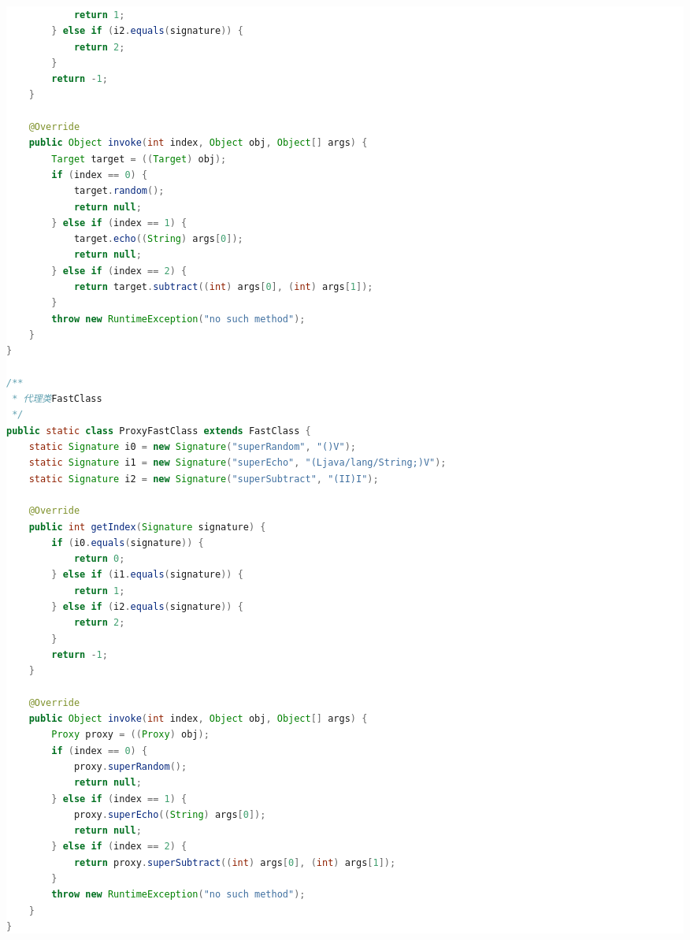 ```java
            return 1;
        } else if (i2.equals(signature)) {
            return 2;
        }
        return -1;
    }

    @Override
    public Object invoke(int index, Object obj, Object[] args) {
        Target target = ((Target) obj);
        if (index == 0) {
            target.random();
            return null;
        } else if (index == 1) {
            target.echo((String) args[0]);
            return null;
        } else if (index == 2) {
            return target.subtract((int) args[0], (int) args[1]);
        }
        throw new RuntimeException("no such method");
    }
}

/**
 * 代理类FastClass
 */
public static class ProxyFastClass extends FastClass {
    static Signature i0 = new Signature("superRandom", "()V");
    static Signature i1 = new Signature("superEcho", "(Ljava/lang/String;)V");
    static Signature i2 = new Signature("superSubtract", "(II)I");

    @Override
    public int getIndex(Signature signature) {
        if (i0.equals(signature)) {
            return 0;
        } else if (i1.equals(signature)) {
            return 1;
        } else if (i2.equals(signature)) {
            return 2;
        }
        return -1;
    }

    @Override
    public Object invoke(int index, Object obj, Object[] args) {
        Proxy proxy = ((Proxy) obj);
        if (index == 0) {
            proxy.superRandom();
            return null;
        } else if (index == 1) {
            proxy.superEcho((String) args[0]);
            return null;
        } else if (index == 2) {
            return proxy.superSubtract((int) args[0], (int) args[1]);
        }
        throw new RuntimeException("no such method");
    }
}
```
